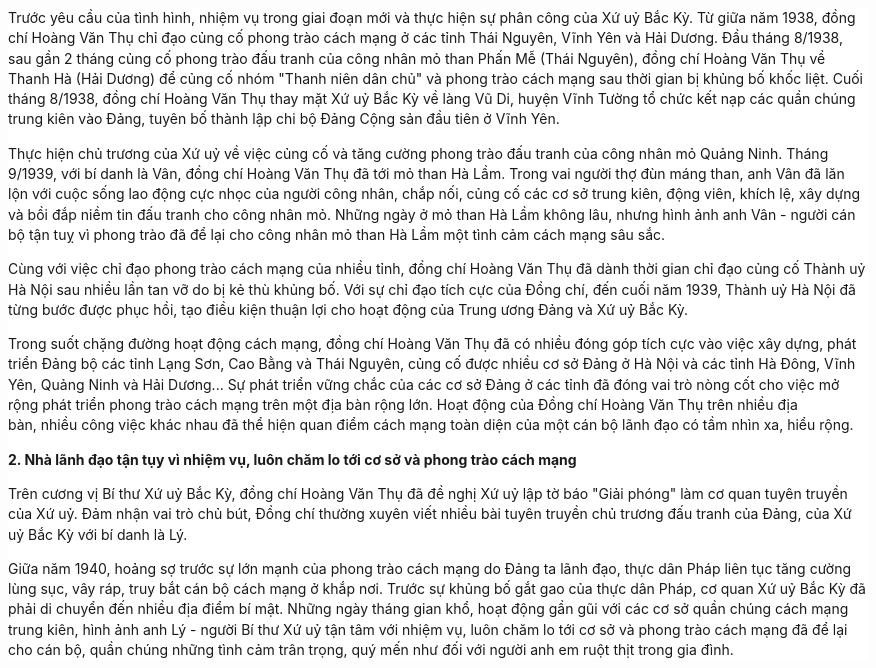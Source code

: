 <p>Trước y&ecirc;u cầu của t&igrave;nh h&igrave;nh,&nbsp;nhiệm vụ trong giai đoạn mới&nbsp;v&agrave; thực hiện sự ph&acirc;n c&ocirc;ng của&nbsp;Xứ uỷ Bắc Kỳ. Từ giữa năm 1938, đồng ch&iacute; Ho&agrave;ng Văn Thụ chỉ đạo củng cố phong tr&agrave;o c&aacute;ch mạng ở c&aacute;c tỉnh Th&aacute;i Nguy&ecirc;n, Vĩnh Y&ecirc;n v&agrave; Hải Dương.&nbsp;Đầu th&aacute;ng 8/1938, sau gần 2 th&aacute;ng củng cố phong tr&agrave;o đấu tranh của c&ocirc;ng nh&acirc;n mỏ than Phấn Mễ (Th&aacute;i Nguy&ecirc;n), đồng ch&iacute; Ho&agrave;ng Văn Thụ về Thanh H&agrave; (Hải Dương)&nbsp;để&nbsp;củng cố nh&oacute;m &quot;Thanh ni&ecirc;n d&acirc;n chủ&quot;&nbsp;v&agrave;&nbsp;phong tr&agrave;o&nbsp;c&aacute;ch mạng&nbsp;sau thời gian bị khủng bố khốc liệt.&nbsp;Cuối th&aacute;ng 8/1938, đồng ch&iacute; Ho&agrave;ng Văn Thụ thay mặt Xứ uỷ Bắc Kỳ về l&agrave;ng Vũ Di, huyện Vĩnh Tường tổ chức kết nạp c&aacute;c quần ch&uacute;ng trung ki&ecirc;n v&agrave;o Đảng, tuy&ecirc;n bố th&agrave;nh lập chi bộ Đảng Cộng sản đầu ti&ecirc;n ở Vĩnh Y&ecirc;n.</p>

<p>Thực hiện chủ trương của Xứ uỷ về việc củng cố v&agrave; tăng cường phong tr&agrave;o đấu tranh của c&ocirc;ng nh&acirc;n mỏ Quảng Ninh.&nbsp;Th&aacute;ng 9/1939,&nbsp;với b&iacute; danh l&agrave; V&acirc;n, đồng ch&iacute; Ho&agrave;ng Văn Thụ đ&atilde; tới mỏ than H&agrave; Lầm. Trong vai người thợ đ&ugrave;n m&aacute;ng than, anh V&acirc;n đ&atilde; lăn lộn với cuộc sống lao động cực nhọc của người c&ocirc;ng nh&acirc;n, chắp nối, củng cố c&aacute;c cơ sở trung ki&ecirc;n, động vi&ecirc;n, kh&iacute;ch lệ, x&acirc;y dựng v&agrave;&nbsp;bồi đắp&nbsp;niềm tin đấu tranh&nbsp;cho&nbsp;c&ocirc;ng nh&acirc;n mỏ. Những ng&agrave;y ở mỏ than H&agrave; Lầm kh&ocirc;ng l&acirc;u,&nbsp;nhưng&nbsp;h&igrave;nh ảnh anh V&acirc;n&nbsp;-&nbsp;người c&aacute;n bộ tận tuỵ v&igrave; phong tr&agrave;o đ&atilde; để lại cho c&ocirc;ng nh&acirc;n mỏ than H&agrave; Lầm một t&igrave;nh cảm c&aacute;ch mạng s&acirc;u sắc.</p>

<p>C&ugrave;ng với việc chỉ đạo phong tr&agrave;o c&aacute;ch mạng của nhiều tỉnh, đồng ch&iacute; Ho&agrave;ng Văn Thụ đ&atilde; d&agrave;nh thời gian chỉ đạo củng cố Th&agrave;nh uỷ H&agrave; Nội sau nhiều lần tan vỡ do bị kẻ th&ugrave; khủng bố.&nbsp;Với sự chỉ đạo t&iacute;ch cực của&nbsp;Đồng ch&iacute;, đến cuối năm 1939, Th&agrave;nh uỷ H&agrave; Nội đ&atilde; từng bước được phục hồi, tạo điều kiện thuận lợi cho hoạt động của Trung ương Đảng v&agrave; Xứ uỷ Bắc Kỳ.</p>

<p>Trong suốt chặng đường hoạt động c&aacute;ch mạng, đồng ch&iacute; Ho&agrave;ng Văn Thụ đ&atilde; c&oacute; nhiều đ&oacute;ng g&oacute;p t&iacute;ch cực v&agrave;o việc x&acirc;y dựng, ph&aacute;t triển Đảng bộ c&aacute;c tỉnh Lạng Sơn, Cao Bằng v&agrave; Th&aacute;i Nguy&ecirc;n, củng cố được nhiều cơ sở Đảng ở H&agrave; Nội v&agrave; c&aacute;c tỉnh H&agrave; Đ&ocirc;ng, Vĩnh Y&ecirc;n, Quảng Ninh v&agrave; Hải Dương... Sự ph&aacute;t triển vững chắc của c&aacute;c cơ sở Đảng ở c&aacute;c tỉnh đ&atilde; đ&oacute;ng vai tr&ograve; n&ograve;ng cốt cho việc mở rộng ph&aacute;t triển phong tr&agrave;o c&aacute;ch mạng tr&ecirc;n một địa b&agrave;n rộng lớn. Hoạt động của&nbsp;Đồng ch&iacute;&nbsp;Ho&agrave;ng Văn Thụ&nbsp;tr&ecirc;n nhiều địa b&agrave;n,&nbsp;nhiều c&ocirc;ng việc kh&aacute;c nhau đ&atilde; thể hiện quan điểm c&aacute;ch mạng to&agrave;n diện của một c&aacute;n bộ l&atilde;nh đạo c&oacute; tầm nh&igrave;n xa, hiểu rộng.</p>

<p><strong>2. Nh&agrave; l&atilde;nh đạo tận tụy v&igrave; nhiệm vụ, lu&ocirc;n chăm lo tới cơ sở v&agrave; phong tr&agrave;o c&aacute;ch mạng</strong></p>

<p>Tr&ecirc;n cương vị&nbsp;B&iacute; thư Xứ uỷ Bắc Kỳ, đồng ch&iacute;&nbsp;Ho&agrave;ng Văn Thụ&nbsp;đ&atilde; đề nghị Xứ uỷ lập tờ b&aacute;o &quot;Giải ph&oacute;ng&quot; l&agrave;m cơ quan tuy&ecirc;n truyền của Xứ uỷ. Đảm&nbsp;nhận vai tr&ograve; chủ b&uacute;t,&nbsp;Đồng ch&iacute; thường xuy&ecirc;n viết nhiều b&agrave;i tuy&ecirc;n truyền chủ trương đấu tranh của Đảng, của Xứ uỷ Bắc Kỳ với b&iacute; danh l&agrave; L&yacute;.</p>

<p>Giữa năm 1940, hoảng sợ trước sự lớn mạnh của phong tr&agrave;o c&aacute;ch mạng do Đảng ta l&atilde;nh đạo, thực d&acirc;n Ph&aacute;p li&ecirc;n tục tăng cường l&ugrave;ng sục, v&acirc;y r&aacute;p, truy bắt c&aacute;n bộ c&aacute;ch mạng ở khắp nơi. Trước sự khủng bố gắt gao của thực d&acirc;n Ph&aacute;p, cơ quan Xứ uỷ Bắc Kỳ đ&atilde; phải di chuyển đến nhiều địa điểm b&iacute; mật.&nbsp;Những ng&agrave;y th&aacute;ng gian khổ, hoạt động gần gũi với c&aacute;c cơ sở quần ch&uacute;ng c&aacute;ch mạng trung ki&ecirc;n, h&igrave;nh ảnh anh L&yacute; - người B&iacute; thư Xứ uỷ tận t&acirc;m với nhiệm vụ, lu&ocirc;n chăm lo tới cơ sở v&agrave; phong tr&agrave;o&nbsp;c&aacute;ch mạng&nbsp;đ&atilde; để lại cho c&aacute;n bộ, quần ch&uacute;ng những t&igrave;nh cảm tr&acirc;n trọng,&nbsp;qu&yacute; mến như đối với người anh em ruột thịt trong gia đ&igrave;nh.</p>
